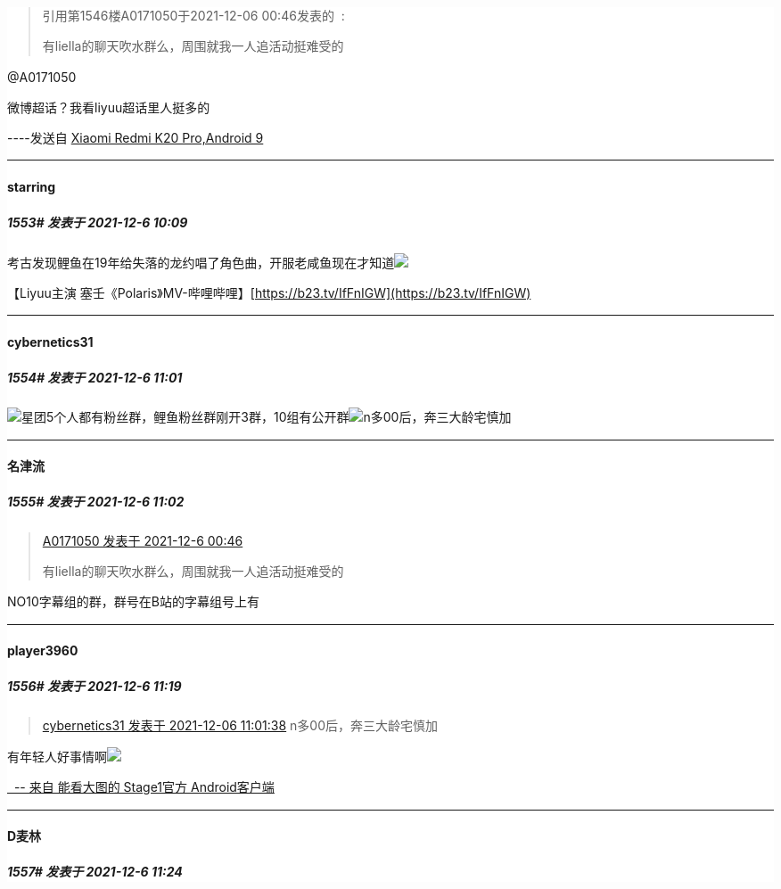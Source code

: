 <blockquote>引用第1546楼A0171050于2021-12-06 00:46发表的  :

有liella的聊天吹水群么，周围就我一人追活动挺难受的</blockquote>
@A0171050

微博超话？我看liyuu超话里人挺多的

----发送自 [Xiaomi Redmi K20 Pro,Android 9](http://stage1.5j4m.com/?1.37)



*****

####  starring  
##### 1553#       发表于 2021-12-6 10:09

考古发现鲤鱼在19年给失落的龙约唱了角色曲，开服老咸鱼现在才知道<img src="https://static.saraba1st.com/image/smiley/face2017/209.gif" referrerpolicy="no-referrer">

【Liyuu主演 塞壬《Polaris》MV-哔哩哔哩】[https://b23.tv/IfFnIGW](https://b23.tv/IfFnIGW)



*****

####  cybernetics31  
##### 1554#       发表于 2021-12-6 11:01

<img src="https://static.saraba1st.com/image/smiley/face2017/009.gif" referrerpolicy="no-referrer">星团5个人都有粉丝群，鲤鱼粉丝群刚开3群，10组有公开群<img src="https://static.saraba1st.com/image/smiley/face2017/067.png" referrerpolicy="no-referrer">n多00后，奔三大龄宅慎加

*****

####  名津流  
##### 1555#       发表于 2021-12-6 11:02

<blockquote><a href="httphttps://bbs.saraba1st.com/2b/forum.php?mod=redirect&amp;goto=findpost&amp;pid=53822859&amp;ptid=2036367" target="_blank">A0171050 发表于 2021-12-6 00:46</a>

有liella的聊天吹水群么，周围就我一人追活动挺难受的</blockquote>
NO10字幕组的群，群号在B站的字幕组号上有



*****

####  player3960  
##### 1556#       发表于 2021-12-6 11:19

<blockquote><a href="httphttps://bbs.saraba1st.com/2b/forum.php?mod=redirect&amp;goto=findpost&amp;pid=53825738&amp;ptid=2036367" target="_blank">cybernetics31 发表于 2021-12-06 11:01:38</a>
n多00后，奔三大龄宅慎加</blockquote>有年轻人好事情啊<img src="https://static.saraba1st.com/image/smiley/face2017/033.png" referrerpolicy="no-referrer">

[  -- 来自 能看大图的 Stage1官方 Android客户端](https://www.coolapk.com/apk/140634)



*****

####  D麦林  
##### 1557#       发表于 2021-12-6 11:24
